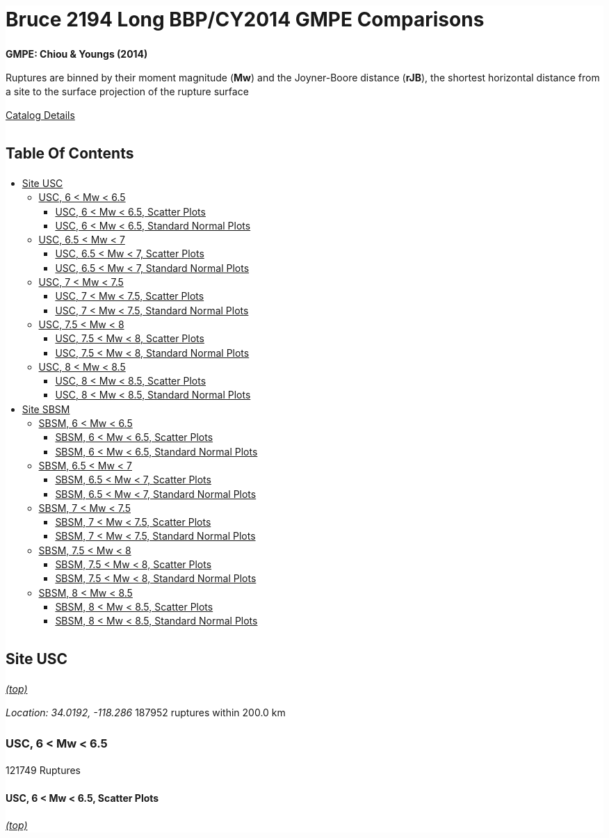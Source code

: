 # Bruce 2194 Long BBP/CY2014 GMPE Comparisons

**GMPE: Chiou & Youngs (2014)**

Ruptures are binned by their moment magnitude (**Mw**) and the Joyner-Boore distance (**rJB**), the shortest horizontal distance from a site to the surface projection of the rupture surface

[Catalog Details](../#bruce-2194-long)
## Table Of Contents
* [Site USC](#site-usc)
  * [USC, 6 < Mw < 6.5](#usc-6--mw--65)
    * [USC, 6 < Mw < 6.5, Scatter Plots](#usc-6--mw--65-scatter-plots)
    * [USC, 6 < Mw < 6.5, Standard Normal Plots](#usc-6--mw--65-standard-normal-plots)
  * [USC, 6.5 < Mw < 7](#usc-65--mw--7)
    * [USC, 6.5 < Mw < 7, Scatter Plots](#usc-65--mw--7-scatter-plots)
    * [USC, 6.5 < Mw < 7, Standard Normal Plots](#usc-65--mw--7-standard-normal-plots)
  * [USC, 7 < Mw < 7.5](#usc-7--mw--75)
    * [USC, 7 < Mw < 7.5, Scatter Plots](#usc-7--mw--75-scatter-plots)
    * [USC, 7 < Mw < 7.5, Standard Normal Plots](#usc-7--mw--75-standard-normal-plots)
  * [USC, 7.5 < Mw < 8](#usc-75--mw--8)
    * [USC, 7.5 < Mw < 8, Scatter Plots](#usc-75--mw--8-scatter-plots)
    * [USC, 7.5 < Mw < 8, Standard Normal Plots](#usc-75--mw--8-standard-normal-plots)
  * [USC, 8 < Mw < 8.5](#usc-8--mw--85)
    * [USC, 8 < Mw < 8.5, Scatter Plots](#usc-8--mw--85-scatter-plots)
    * [USC, 8 < Mw < 8.5, Standard Normal Plots](#usc-8--mw--85-standard-normal-plots)
* [Site SBSM](#site-sbsm)
  * [SBSM, 6 < Mw < 6.5](#sbsm-6--mw--65)
    * [SBSM, 6 < Mw < 6.5, Scatter Plots](#sbsm-6--mw--65-scatter-plots)
    * [SBSM, 6 < Mw < 6.5, Standard Normal Plots](#sbsm-6--mw--65-standard-normal-plots)
  * [SBSM, 6.5 < Mw < 7](#sbsm-65--mw--7)
    * [SBSM, 6.5 < Mw < 7, Scatter Plots](#sbsm-65--mw--7-scatter-plots)
    * [SBSM, 6.5 < Mw < 7, Standard Normal Plots](#sbsm-65--mw--7-standard-normal-plots)
  * [SBSM, 7 < Mw < 7.5](#sbsm-7--mw--75)
    * [SBSM, 7 < Mw < 7.5, Scatter Plots](#sbsm-7--mw--75-scatter-plots)
    * [SBSM, 7 < Mw < 7.5, Standard Normal Plots](#sbsm-7--mw--75-standard-normal-plots)
  * [SBSM, 7.5 < Mw < 8](#sbsm-75--mw--8)
    * [SBSM, 7.5 < Mw < 8, Scatter Plots](#sbsm-75--mw--8-scatter-plots)
    * [SBSM, 7.5 < Mw < 8, Standard Normal Plots](#sbsm-75--mw--8-standard-normal-plots)
  * [SBSM, 8 < Mw < 8.5](#sbsm-8--mw--85)
    * [SBSM, 8 < Mw < 8.5, Scatter Plots](#sbsm-8--mw--85-scatter-plots)
    * [SBSM, 8 < Mw < 8.5, Standard Normal Plots](#sbsm-8--mw--85-standard-normal-plots)
## Site USC
*[(top)](#table-of-contents)*

*Location: 34.0192, -118.286*
187952 ruptures within 200.0 km
### USC, 6 < Mw < 6.5
121749 Ruptures
#### USC, 6 < Mw < 6.5, Scatter Plots
*[(top)](#table-of-contents)*
